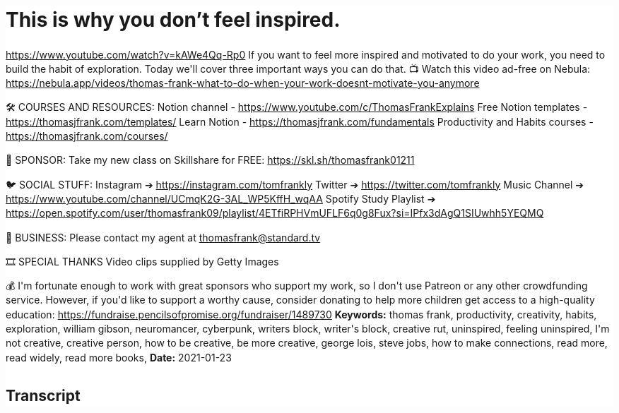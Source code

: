 # This is why you don’t feel inspired.
https://www.youtube.com/watch?v=kAWe4Qq-Rp0
If you want to feel more inspired and motivated to do your work, you need to build the habit of exploration. Today we'll cover three important ways you can do that.
📺 Watch this video ad-free on Nebula: https://nebula.app/videos/thomas-frank-what-to-do-when-your-work-doesnt-motivate-you-anymore

🛠 COURSES AND RESOURCES: 
Notion channel - https://www.youtube.com/c/ThomasFrankExplains
Free Notion templates - https://thomasjfrank.com/templates/
Learn Notion - https://thomasjfrank.com/fundamentals
Productivity and Habits courses - https://thomasjfrank.com/courses/

🦙 SPONSOR: 
Take my new class on Skillshare for FREE: https://skl.sh/thomasfrank01211

🐦 SOCIAL STUFF:
Instagram ➔ https://instagram.com/tomfrankly
Twitter ➔ https://twitter.com/tomfrankly
Music Channel ➔ https://www.youtube.com/channel/UCmqK2G-3AL_WP5KffH_wqAA
Spotify Study Playlist ➔ https://open.spotify.com/user/thomasfrank09/playlist/4ETfiRPHVmUFLF6q0g8Fux?si=IPfx3dAgQ1SIUwhh5YEQMQ

👐 BUSINESS:
Please contact my agent at thomasfrank@standard.tv

🎞 SPECIAL THANKS
Video clips supplied by Getty Images

💰 I'm fortunate enough to work with great sponsors who support my work, so I don't use Patreon or any other crowdfunding service. However, if you'd like to support a worthy cause, consider donating to help more children get access to a high-quality education: https://fundraise.pencilsofpromise.org/fundraiser/1489730
**Keywords:** thomas frank, productivity, creativity, habits, exploration, william gibson, neuromancer, cyberpunk, writers block, writer's block, creative rut, uninspired, feeling uninspired, I'm not creative, creative person, how to be creative, be more creative, george lois, steve jobs, how to make connections, read more, read widely, read more books, 
**Date:** 2021-01-23

## Transcript